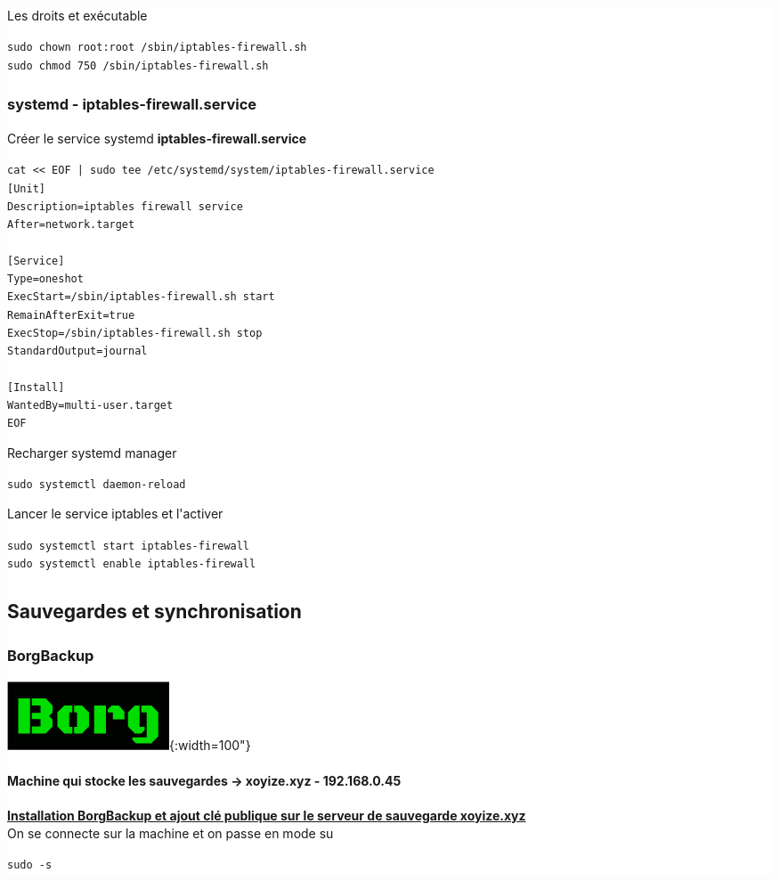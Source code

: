 
Les droits et exécutable

    sudo chown root:root /sbin/iptables-firewall.sh
    sudo chmod 750 /sbin/iptables-firewall.sh 

### systemd - iptables-firewall.service

Créer le service systemd **iptables-firewall.service**

```
cat << EOF | sudo tee /etc/systemd/system/iptables-firewall.service
[Unit]
Description=iptables firewall service
After=network.target

[Service]
Type=oneshot
ExecStart=/sbin/iptables-firewall.sh start
RemainAfterExit=true
ExecStop=/sbin/iptables-firewall.sh stop
StandardOutput=journal

[Install]
WantedBy=multi-user.target
EOF
```

Recharger systemd manager

    sudo systemctl daemon-reload

Lancer le service iptables et l'activer

    sudo systemctl start iptables-firewall
    sudo systemctl enable iptables-firewall


## Sauvegardes et synchronisation

### BorgBackup

![](borg-logo.png){:width=100"}

#### Machine qui stocke les sauvegardes &rarr; xoyize.xyz - 192.168.0.45 

**<u>Installation BorgBackup et ajout clé publique sur le serveur de sauvegarde xoyize.xyz</u>**  
On se connecte sur la machine et on passe en mode su  

    sudo -s
